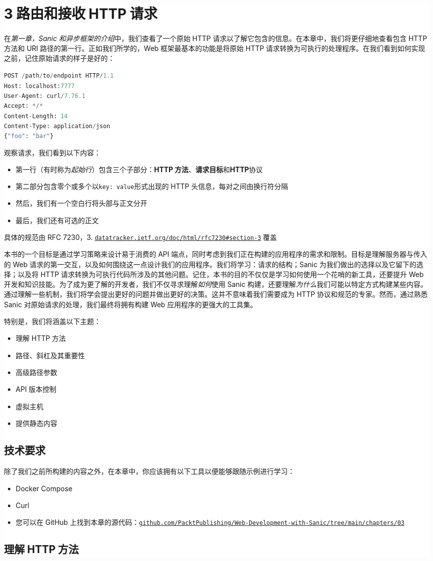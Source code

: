 # 3 路由和接收 HTTP 请求

在*第一章，Sanic 和异步框架的介绍*中，我们查看了一个原始 HTTP 请求以了解它包含的信息。在本章中，我们将更仔细地查看包含 HTTP 方法和 URI 路径的第一行。正如我们所学的，Web 框架最基本的功能是将原始 HTTP 请求转换为可执行的处理程序。在我们看到如何实现之前，记住原始请求的样子是好的：

```py
POST /path/to/endpoint HTTP/1.1
Host: localhost:7777
User-Agent: curl/7.76.1
Accept: */*
Content-Length: 14
Content-Type: application/json
{"foo": "bar"}
```

观察请求，我们看到以下内容：

+   第一行（有时称为*起始行*）包含三个子部分：**HTTP 方法**、**请求目标**和**HTTP**协议

+   第二部分包含零个或多个以`key: value`形式出现的 HTTP 头信息，每对之间由换行符分隔

+   然后，我们有一个空白行将头部与正文分开

+   最后，我们还有可选的正文

具体的规范由 RFC 7230，3\. [`datatracker.ietf.org/doc/html/rfc7230#section-3`](https://datatracker.ietf.org/doc/html/rfc7230#section-3) 覆盖

本书的一个目标是通过学习策略来设计易于消费的 API 端点，同时考虑到我们正在构建的应用程序的需求和限制。目标是理解服务器与传入的 Web 请求的第一交互，以及如何围绕这一点设计我们的应用程序。我们将学习：请求的结构；Sanic 为我们做出的选择以及它留下的选择；以及将 HTTP 请求转换为可执行代码所涉及的其他问题。记住，本书的目的不仅仅是学习如何使用一个花哨的新工具，还要提升 Web 开发和知识技能。为了成为更了解的开发者，我们不仅寻求理解*如何*使用 Sanic 构建，还要理解*为什么*我们可能以特定方式构建某些内容。通过理解一些机制，我们将学会提出更好的问题并做出更好的决策。这并不意味着我们需要成为 HTTP 协议和规范的专家。然而，通过熟悉 Sanic 对原始请求的处理，我们最终将拥有构建 Web 应用程序的更强大的工具集。

特别是，我们将涵盖以下主题：

+   理解 HTTP 方法

+   路径、斜杠及其重要性

+   高级路径参数

+   API 版本控制

+   虚拟主机

+   提供静态内容

## 技术要求

除了我们之前所构建的内容之外，在本章中，你应该拥有以下工具以便能够跟随示例进行学习：

+   Docker Compose

+   Curl

+   您可以在 GitHub 上找到本章的源代码：[`github.com/PacktPublishing/Web-Development-with-Sanic/tree/main/chapters/03`](https://github.com/PacktPublishing/Web-Development-with-Sanic/tree/main/chapters/03)

## 理解 HTTP 方法

